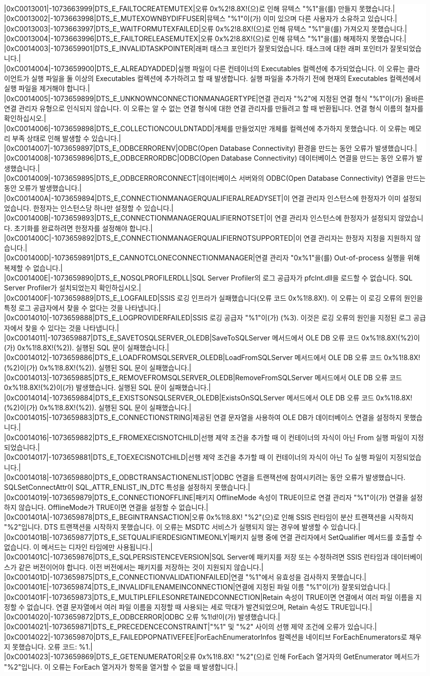 |0xC0013001|-1073663999|DTS_E_FAILTOCREATEMUTEX|오류 0x%2!8.8X!(으)로 인해 뮤텍스 "%1"을(를) 만들지 못했습니다.|  
|0xC0013002|-1073663998|DTS_E_MUTEXOWNBYDIFFUSER|뮤텍스 "%1"이(가) 이미 있으며 다른 사용자가 소유하고 있습니다.|  
|0xC0013003|-1073663997|DTS_E_WAITFORMUTEXFAILED|오류 0x%2!8.8X!(으)로 인해 뮤텍스 "%1"을(를) 가져오지 못했습니다.|  
|0xC0013004|-1073663996|DTS_E_FAILTORELEASEMUTEX|오류 0x%2!8.8X!(으)로 인해 뮤텍스 "%1"을(를) 해제하지 못했습니다.|  
|0xC0014003|-1073659901|DTS_E_INVALIDTASKPOINTER|래퍼 태스크 포인터가 잘못되었습니다. 태스크에 대한 래퍼 포인터가 잘못되었습니다.|  
|0xC0014004|-1073659900|DTS_E_ALREADYADDED|실행 파일이 다른 컨테이너의 Executables 컬렉션에 추가되었습니다. 이 오류는 클라이언트가 실행 파일을 둘 이상의 Executables 컬렉션에 추가하려고 할 때 발생합니다. 실행 파일을 추가하기 전에 현재의 Executables 컬렉션에서 실행 파일을 제거해야 합니다.|  
|0xC0014005|-1073659899|DTS_E_UNKNOWNCONNECTIONMANAGERTYPE|연결 관리자 "%2"에 지정된 연결 형식 "%1"이(가) 올바른 연결 관리자 유형으로 인식되지 않습니다. 이 오류는 알 수 없는 연결 형식에 대한 연결 관리자를 만들려고 할 때 반환됩니다. 연결 형식 이름의 철자를 확인하십시오.|  
|0xC0014006|-1073659898|DTS_E_COLLECTIONCOULDNTADD|개체를 만들었지만 개체를 컬렉션에 추가하지 못했습니다. 이 오류는 메모리 부족 상태로 인해 발생할 수 있습니다.|  
|0xC0014007|-1073659897|DTS_E_ODBCERRORENV|ODBC(Open Database Connectivity) 환경을 만드는 동안 오류가 발생했습니다.|  
|0xC0014008|-1073659896|DTS_E_ODBCERRORDBC|ODBC(Open Database Connectivity) 데이터베이스 연결을 만드는 동안 오류가 발생했습니다.|  
|0xC0014009|-1073659895|DTS_E_ODBCERRORCONNECT|데이터베이스 서버와의 ODBC(Open Database Connectivity) 연결을 만드는 동안 오류가 발생했습니다.|  
|0xC001400A|-1073659894|DTS_E_CONNECTIONMANAGERQUALIFIERALREADYSET|이 연결 관리자 인스턴스에 한정자가 이미 설정되었습니다. 한정자는 인스턴스당 하나만 설정할 수 있습니다.|  
|0xC001400B|-1073659893|DTS_E_CONNECTIONMANAGERQUALIFIERNOTSET|이 연결 관리자 인스턴스에 한정자가 설정되지 않았습니다. 초기화를 완료하려면 한정자를 설정해야 합니다.|  
|0xC001400C|-1073659892|DTS_E_CONNECTIONMANAGERQUALIFIERNOTSUPPORTED|이 연결 관리자는 한정자 지정을 지원하지 않습니다.|  
|0xC001400D|-1073659891|DTS_E_CANNOTCLONECONNECTIONMANAGER|연결 관리자 "0x%1"을(를) Out-of-process 실행을 위해 복제할 수 없습니다.|  
|0xC001400E|-1073659890|DTS_E_NOSQLPROFILERDLL|SQL Server Profiler의 로그 공급자가 pfclnt.dll을 로드할 수 없습니다. SQL Server Profiler가 설치되었는지 확인하십시오.|  
|0xC001400F|-1073659889|DTS_E_LOGFAILED|SSIS 로깅 인프라가 실패했습니다(오류 코드 0x%1!8.8X!). 이 오류는 이 로깅 오류의 원인을 특정 로그 공급자에서 찾을 수 없다는 것을 나타냅니다.|  
|0xC0014010|-1073659888|DTS_E_LOGPROVIDERFAILED|SSIS 로깅 공급자 "%1"이(가) (%3).  이것은 로깅 오류의 원인을 지정된 로그 공급자에서 찾을 수 있다는 것을 나타냅니다.|  
|0xC0014011|-1073659887|DTS_E_SAVETOSQLSERVER_OLEDB|SaveToSQLServer 메서드에서 OLE DB 오류 코드 0x%1!8.8X!(%2)이(가) 0x%1!8.8X!(%2)).  실행된 SQL 문이 실패했습니다.|  
|0xC0014012|-1073659886|DTS_E_LOADFROMSQLSERVER_OLEDB|LoadFromSQLServer 메서드에서 OLE DB 오류 코드 0x%1!8.8X!(%2)이(가) 0x%1!8.8X!(%2)).  실행된 SQL 문이 실패했습니다.|  
|0xC0014013|-1073659885|DTS_E_REMOVEFROMSQLSERVER_OLEDB|RemoveFromSQLServer 메서드에서 OLE DB 오류 코드 0x%1!8.8X!(%2)이(가) 발생했습니다. 실행된 SQL 문이 실패했습니다.|  
|0xC0014014|-1073659884|DTS_E_EXISTSONSQLSERVER_OLEDB|ExistsOnSQLServer 메서드에서 OLE DB 오류 코드 0x%1!8.8X!(%2)이(가) 0x%1!8.8X!(%2)). 실행된 SQL 문이 실패했습니다.|  
|0xC0014015|-1073659883|DTS_E_CONNECTIONSTRING|제공된 연결 문자열을 사용하여 OLE DB가 데이터베이스 연결을 설정하지 못했습니다.|  
|0xC0014016|-1073659882|DTS_E_FROMEXECISNOTCHILD|선행 제약 조건을 추가할 때 이 컨테이너의 자식이 아닌 From 실행 파일이 지정되었습니다.|  
|0xC0014017|-1073659881|DTS_E_TOEXECISNOTCHILD|선행 제약 조건을 추가할 때 이 컨테이너의 자식이 아닌 To 실행 파일이 지정되었습니다.|  
|0xC0014018|-1073659880|DTS_E_ODBCTRANSACTIONENLIST|ODBC 연결을 트랜잭션에 참여시키려는 동안 오류가 발생했습니다. SQLSetConnectAttr이 SQL_ATTR_ENLIST_IN_DTC 특성을 설정하지 못했습니다.|  
|0xC0014019|-1073659879|DTS_E_CONNECTIONOFFLINE|패키지 OfflineMode 속성이 TRUE이므로 연결 관리자 "%1"이(가) 연결을 설정하지 않습니다. OfflineMode가 TRUE이면 연결을 설정할 수 없습니다.|  
|0xC001401A|-1073659878|DTS_E_BEGINTRANSACTION|오류 0x%1!8.8X! "%2"(으)로 인해 SSIS 런타임이 분산 트랜잭션을 시작하지 "%2"입니다. DTS 트랜잭션을 시작하지 못했습니다. 이 오류는 MSDTC 서비스가 실행되지 않는 경우에 발생할 수 있습니다.|  
|0xC001401B|-1073659877|DTS_E_SETQUALIFIERDESIGNTIMEONLY|패키지 실행 중에 연결 관리자에서 SetQualifier 메서드를 호출할 수 없습니다. 이 메서드는 디자인 타임에만 사용됩니다.|  
|0xC001401C|-1073659876|DTS_E_SQLPERSISTENCEVERSION|SQL Server에 패키지를 저장 또는 수정하려면 SSIS 런타임과 데이터베이스가 같은 버전이어야 합니다. 이전 버전에서는 패키지를 저장하는 것이 지원되지 않습니다.|  
|0xC001401D|-1073659875|DTS_E_CONNECTIONVALIDATIONFAILED|연결 "%1"에서 유효성을 검사하지 못했습니다.|  
|0xC001401E|-1073659874|DTS_E_INVALIDFILENAMEINCONNECTION|연결에 지정된 파일 이름 "%1"이(가) 잘못되었습니다.|  
|0xC001401F|-1073659873|DTS_E_MULTIPLEFILESONRETAINEDCONNECTION|Retain 속성이 TRUE이면 연결에서 여러 파일 이름을 지정할 수 없습니다. 연결 문자열에서 여러 파일 이름을 지정할 때 사용되는 세로 막대가 발견되었으며, Retain 속성도 TRUE입니다.|  
|0xC0014020|-1073659872|DTS_E_ODBCERROR|ODBC 오류 %1!d!이(가) 발생했습니다.|  
|0xC0014021|-1073659871|DTS_E_PRECEDENCECONSTRAINT|"%1" 및 "%2" 사이의 선행 제약 조건에 오류가 있습니다.|  
|0xC0014022|-1073659870|DTS_E_FAILEDPOPNATIVEFEE|ForEachEnumeratorInfos 컬렉션을 네이티브 ForEachEnumerators로 채우지 못했습니다. 오류 코드: %1.|  
|0xC0014023|-1073659869|DTS_E_GETENUMERATOR|오류 0x%1!8.8X! "%2"(으)로 인해 ForEach 열거자의 GetEnumerator 메서드가 "%2"입니다. 이 오류는 ForEach 열거자가 항목을 열거할 수 없을 때 발생합니다.|  